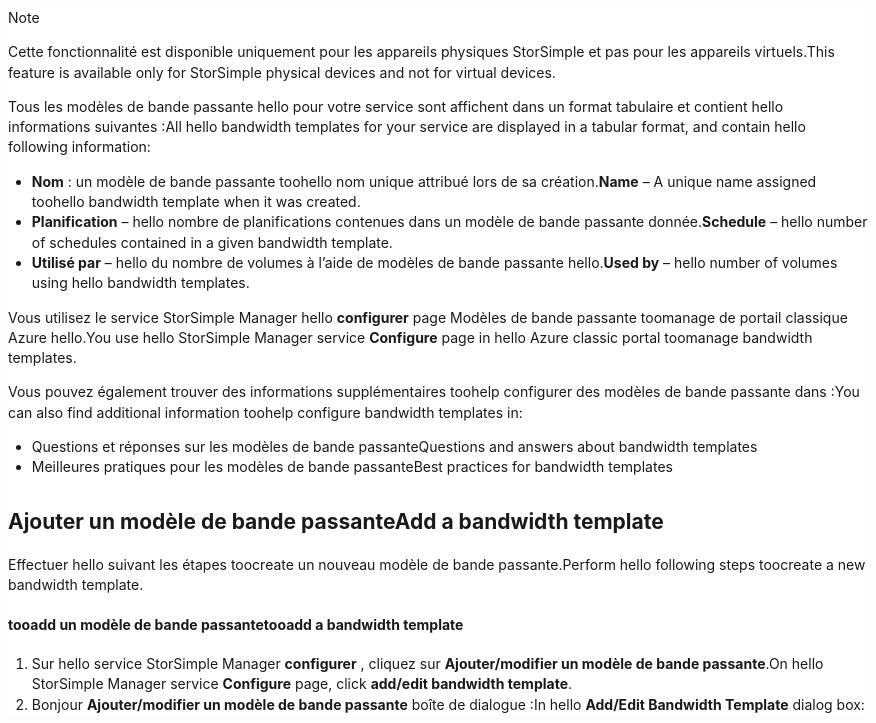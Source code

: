 > [!NOTE]
> <span data-ttu-id="82771-109">Cette fonctionnalité est disponible uniquement pour les appareils physiques StorSimple et pas pour les appareils virtuels.</span><span class="sxs-lookup"><span data-stu-id="82771-109">This feature is available only for StorSimple physical devices and not for virtual devices.</span></span>
> 
> 

<span data-ttu-id="82771-110">Tous les modèles de bande passante hello pour votre service sont affichent dans un format tabulaire et contient hello informations suivantes :</span><span class="sxs-lookup"><span data-stu-id="82771-110">All hello bandwidth templates for your service are displayed in a tabular format, and contain hello following information:</span></span>

* <span data-ttu-id="82771-111">**Nom** : un modèle de bande passante toohello nom unique attribué lors de sa création.</span><span class="sxs-lookup"><span data-stu-id="82771-111">**Name** – A unique name assigned toohello bandwidth template when it was created.</span></span>
* <span data-ttu-id="82771-112">**Planification** – hello nombre de planifications contenues dans un modèle de bande passante donnée.</span><span class="sxs-lookup"><span data-stu-id="82771-112">**Schedule** – hello number of schedules contained in a given bandwidth template.</span></span>
* <span data-ttu-id="82771-113">**Utilisé par** – hello du nombre de volumes à l’aide de modèles de bande passante hello.</span><span class="sxs-lookup"><span data-stu-id="82771-113">**Used by** – hello number of volumes using hello bandwidth templates.</span></span>

<span data-ttu-id="82771-114">Vous utilisez le service StorSimple Manager hello **configurer** page Modèles de bande passante toomanage de portail classique Azure hello.</span><span class="sxs-lookup"><span data-stu-id="82771-114">You use hello StorSimple Manager service **Configure** page in hello Azure classic portal toomanage bandwidth templates.</span></span>

<span data-ttu-id="82771-115">Vous pouvez également trouver des informations supplémentaires toohelp configurer des modèles de bande passante dans :</span><span class="sxs-lookup"><span data-stu-id="82771-115">You can also find additional information toohelp configure bandwidth templates in:</span></span>

* <span data-ttu-id="82771-116">Questions et réponses sur les modèles de bande passante</span><span class="sxs-lookup"><span data-stu-id="82771-116">Questions and answers about bandwidth templates</span></span>
* <span data-ttu-id="82771-117">Meilleures pratiques pour les modèles de bande passante</span><span class="sxs-lookup"><span data-stu-id="82771-117">Best practices for bandwidth templates</span></span>

## <a name="add-a-bandwidth-template"></a><span data-ttu-id="82771-118">Ajouter un modèle de bande passante</span><span class="sxs-lookup"><span data-stu-id="82771-118">Add a bandwidth template</span></span>
<span data-ttu-id="82771-119">Effectuer hello suivant les étapes toocreate un nouveau modèle de bande passante.</span><span class="sxs-lookup"><span data-stu-id="82771-119">Perform hello following steps toocreate a new bandwidth template.</span></span>

#### <a name="tooadd-a-bandwidth-template"></a><span data-ttu-id="82771-120">tooadd un modèle de bande passante</span><span class="sxs-lookup"><span data-stu-id="82771-120">tooadd a bandwidth template</span></span>
1. <span data-ttu-id="82771-121">Sur hello service StorSimple Manager **configurer** , cliquez sur **Ajouter/modifier un modèle de bande passante**.</span><span class="sxs-lookup"><span data-stu-id="82771-121">On hello StorSimple Manager service **Configure** page, click **add/edit bandwidth template**.</span></span>
2. <span data-ttu-id="82771-122">Bonjour **Ajouter/modifier un modèle de bande passante** boîte de dialogue :</span><span class="sxs-lookup"><span data-stu-id="82771-122">In hello **Add/Edit Bandwidth Template** dialog box:</span></span>
   